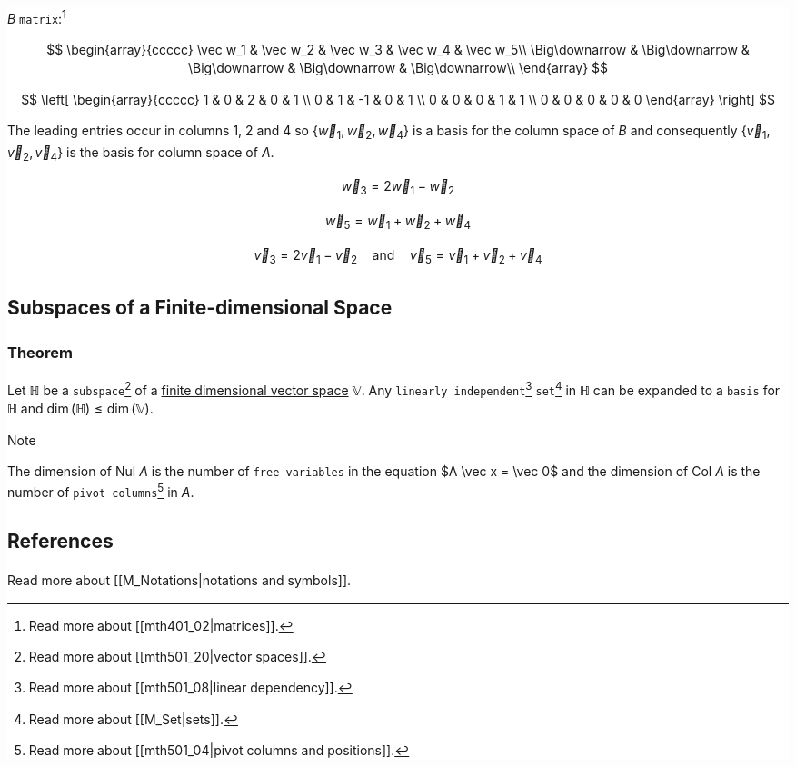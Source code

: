 $B$ `matrix`:[^5]

$$
\begin{array}{ccccc}
	\vec w_1 & \vec w_2 & \vec w_3 & \vec w_4 & \vec w_5\\
	\Big\downarrow & \Big\downarrow & \Big\downarrow & \Big\downarrow & \Big\downarrow\\
\end{array}
$$

$$
\left[
\begin{array}{ccccc}
	1 & 0 & 2 & 0 & 1 \\
	0 & 1 & -1 & 0 & 1 \\
	0 & 0 & 0 & 1 & 1 \\
	0 & 0 & 0 & 0 & 0
\end{array}
\right]
$$

The leading entries occur in columns 1, 2 and 4 so $\{\vec w_1, \vec w_2, \vec w_4\}$ is a basis for the column space of $B$ and consequently $\{\vec v_1, \vec v_2, \vec v_4\}$ is the basis for column space of $A$.

$$\vec w_3 = 2 \vec w_1 - \vec w_2$$

$$\vec w_5 = \vec w_1 + \vec w_2 + \vec w_4$$

$$\vec v_3 = 2 \vec v_1 - \vec v_2 \quad \text{and} \quad \vec v_5 = \vec v_1 + \vec v_2 + \vec v_4$$

## Subspaces of a Finite-dimensional Space

### Theorem

Let $\mathbb H$ be a `subspace`[^1] of a [finite dimensional vector space](#finite-and-infinite-dimensional-vector-space) $\mathbb V$. Any `linearly independent`[^4] `set`[^3] in $\mathbb H$ can be expanded to a `basis` for $\mathbb H$ and $\dim(\mathbb H) \le \dim(\mathbb V)$.

> [!NOTE]  
> The dimension of $\text{Nul } A$ is the number of `free variables` in the equation $A \vec x = \vec 0$ and the dimension of $\text{Col } A$ is the number of `pivot columns`[^6] in $A$.

## References

Read more about [[M_Notations|notations and symbols]].

[^1]: Read more about [[mth501_20|vector spaces]].
[^2]: Read more about [[mth301_10|vectors]].
[^3]: Read more about [[M_Set|sets]].
[^4]: Read more about [[mth501_08|linear dependency]].
[^5]: Read more about [[mth401_02|matrices]].
[^6]: Read more about [[mth501_04|pivot columns and positions]].
[^7]: Read more about [[mth501_03|linear combinations]].
[^8]: Read more about [[mth501_04|reduced echelon forms]].
